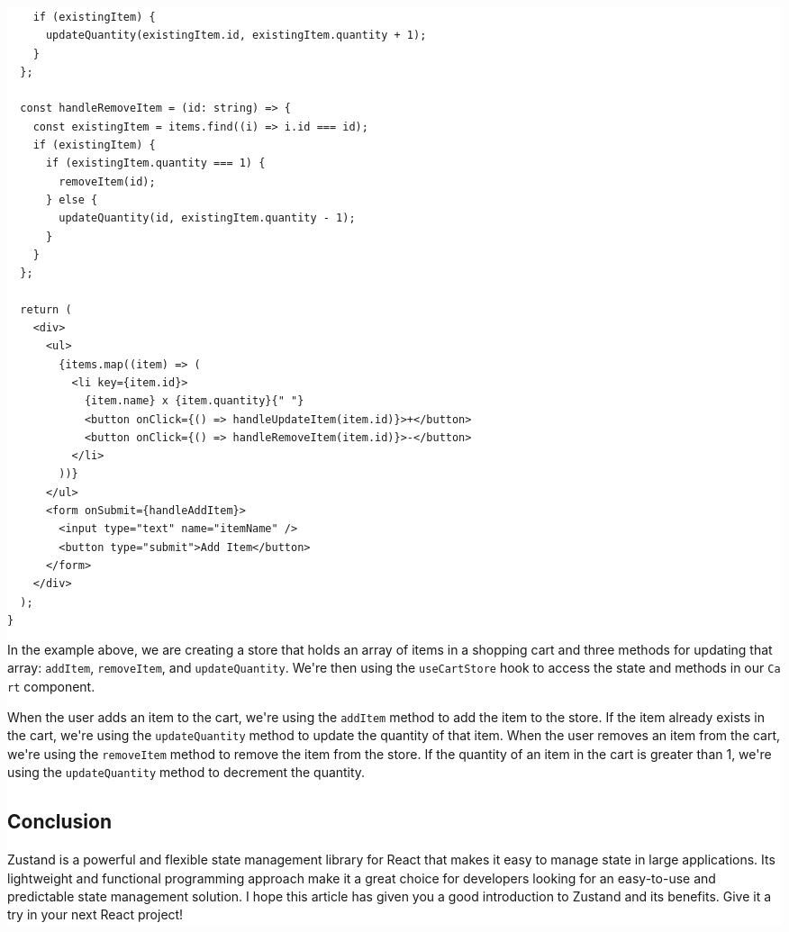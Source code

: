 ```tsx
    if (existingItem) {
      updateQuantity(existingItem.id, existingItem.quantity + 1);
    }
  };

  const handleRemoveItem = (id: string) => {
    const existingItem = items.find((i) => i.id === id);
    if (existingItem) {
      if (existingItem.quantity === 1) {
        removeItem(id);
      } else {
        updateQuantity(id, existingItem.quantity - 1);
      }
    }
  };

  return (
    <div>
      <ul>
        {items.map((item) => (
          <li key={item.id}>
            {item.name} x {item.quantity}{" "}
            <button onClick={() => handleUpdateItem(item.id)}>+</button>
            <button onClick={() => handleRemoveItem(item.id)}>-</button>
          </li>
        ))}
      </ul>
      <form onSubmit={handleAddItem}>
        <input type="text" name="itemName" />
        <button type="submit">Add Item</button>
      </form>
    </div>
  );
}
```

In the example above, we are creating a store that holds an array of items in a shopping cart and three methods for updating that array: `addItem`, `removeItem`, and `updateQuantity`. We're then using the `useCartStore` hook to access the state and methods in our `Cart` component.

When the user adds an item to the cart, we're using the `addItem` method to add the item to the store. If the item already exists in the cart, we're using the `updateQuantity` method to update the quantity of that item. When the user removes an item from the cart, we're using the `removeItem` method to remove the item from the store. If the quantity of an item in the cart is greater than 1, we're using the `updateQuantity` method to decrement the quantity.

## Conclusion

Zustand is a powerful and flexible state management library for React that makes it easy to manage state in large applications. Its lightweight and functional programming approach make it a great choice for developers looking for an easy-to-use and predictable state management solution. I hope this article has given you a good introduction to Zustand and its benefits. Give it a try in your next React project!
